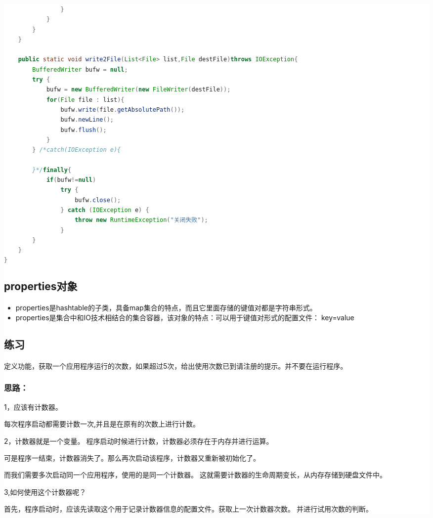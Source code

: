 ```java
				}
			}
		}
	}

	public static void write2File(List<File> list,File destFile)throws IOException{
		BufferedWriter bufw = null;
		try {
			bufw = new BufferedWriter(new FileWriter(destFile));
			for(File file : list){
				bufw.write(file.getAbsolutePath());
				bufw.newLine();
				bufw.flush();
			}
		} /*catch(IOException e){

		}*/finally{
			if(bufw!=null)
				try {
					bufw.close();
				} catch (IOException e) {
					throw new RuntimeException("关闭失败");
				}
		}
	}
}
```

## properties对象

- properties是hashtable的子类，具备map集合的特点，而且它里面存储的键值对都是字符串形式。
- properties是集合中和IO技术相结合的集合容器，该对象的特点：可以用于键值对形式的配置文件： key=value

## 练习

定义功能，获取一个应用程序运行的次数，如果超过5次，给出使用次数已到请注册的提示。并不要在运行程序。

### 思路：

1，应该有计数器。 

每次程序启动都需要计数一次,并且是在原有的次数上进行计数。

2，计数器就是一个变量。 程序启动时候进行计数，计数器必须存在于内存并进行运算。

可是程序一结束，计数器消失了。那么再次启动该程序，计数器又重新被初始化了。

而我们需要多次启动同一个应用程序，使用的是同一个计数器。 这就需要计数器的生命周期变长，从内存存储到硬盘文件中。

3,如何使用这个计数器呢？

首先，程序启动时，应该先读取这个用于记录计数器信息的配置文件。获取上一次计数器次数。 并进行试用次数的判断。
